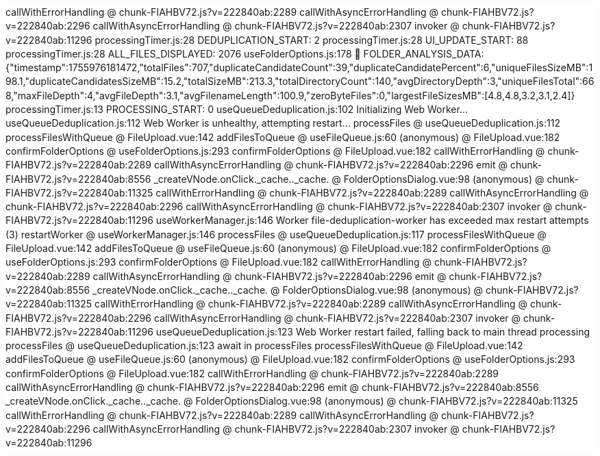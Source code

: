 callWithErrorHandling @ chunk-FIAHBV72.js?v=222840ab:2289
callWithAsyncErrorHandling @ chunk-FIAHBV72.js?v=222840ab:2296
callWithAsyncErrorHandling @ chunk-FIAHBV72.js?v=222840ab:2307
invoker @ chunk-FIAHBV72.js?v=222840ab:11296
processingTimer.js:28 DEDUPLICATION_START: 2
processingTimer.js:28 UI_UPDATE_START: 88
processingTimer.js:28 ALL_FILES_DISPLAYED: 2076
useFolderOptions.js:178 🔬 FOLDER_ANALYSIS_DATA: {"timestamp":1755976181472,"totalFiles":707,"duplicateCandidateCount":39,"duplicateCandidatePercent":6,"uniqueFilesSizeMB":198.1,"duplicateCandidatesSizeMB":15.2,"totalSizeMB":213.3,"totalDirectoryCount":140,"avgDirectoryDepth":3,"uniqueFilesTotal":668,"maxFileDepth":4,"avgFileDepth":3.1,"avgFilenameLength":100.9,"zeroByteFiles":0,"largestFileSizesMB":[4.8,4.8,3.2,3.1,2.4]}
processingTimer.js:13 PROCESSING_START: 0
useQueueDeduplication.js:102 Initializing Web Worker...
useQueueDeduplication.js:112 Web Worker is unhealthy, attempting restart...
processFiles @ useQueueDeduplication.js:112
processFilesWithQueue @ FileUpload.vue:142
addFilesToQueue @ useFileQueue.js:60
(anonymous) @ FileUpload.vue:182
confirmFolderOptions @ useFolderOptions.js:293
confirmFolderOptions @ FileUpload.vue:182
callWithErrorHandling @ chunk-FIAHBV72.js?v=222840ab:2289
callWithAsyncErrorHandling @ chunk-FIAHBV72.js?v=222840ab:2296
emit @ chunk-FIAHBV72.js?v=222840ab:8556
_createVNode.onClick._cache.<computed>._cache.<computed> @ FolderOptionsDialog.vue:98
(anonymous) @ chunk-FIAHBV72.js?v=222840ab:11325
callWithErrorHandling @ chunk-FIAHBV72.js?v=222840ab:2289
callWithAsyncErrorHandling @ chunk-FIAHBV72.js?v=222840ab:2296
callWithAsyncErrorHandling @ chunk-FIAHBV72.js?v=222840ab:2307
invoker @ chunk-FIAHBV72.js?v=222840ab:11296
useWorkerManager.js:146 Worker file-deduplication-worker has exceeded max restart attempts (3)
restartWorker @ useWorkerManager.js:146
processFiles @ useQueueDeduplication.js:117
processFilesWithQueue @ FileUpload.vue:142
addFilesToQueue @ useFileQueue.js:60
(anonymous) @ FileUpload.vue:182
confirmFolderOptions @ useFolderOptions.js:293
confirmFolderOptions @ FileUpload.vue:182
callWithErrorHandling @ chunk-FIAHBV72.js?v=222840ab:2289
callWithAsyncErrorHandling @ chunk-FIAHBV72.js?v=222840ab:2296
emit @ chunk-FIAHBV72.js?v=222840ab:8556
_createVNode.onClick._cache.<computed>._cache.<computed> @ FolderOptionsDialog.vue:98
(anonymous) @ chunk-FIAHBV72.js?v=222840ab:11325
callWithErrorHandling @ chunk-FIAHBV72.js?v=222840ab:2289
callWithAsyncErrorHandling @ chunk-FIAHBV72.js?v=222840ab:2296
callWithAsyncErrorHandling @ chunk-FIAHBV72.js?v=222840ab:2307
invoker @ chunk-FIAHBV72.js?v=222840ab:11296
useQueueDeduplication.js:123 Web Worker restart failed, falling back to main thread processing
processFiles @ useQueueDeduplication.js:123
await in processFiles
processFilesWithQueue @ FileUpload.vue:142
addFilesToQueue @ useFileQueue.js:60
(anonymous) @ FileUpload.vue:182
confirmFolderOptions @ useFolderOptions.js:293
confirmFolderOptions @ FileUpload.vue:182
callWithErrorHandling @ chunk-FIAHBV72.js?v=222840ab:2289
callWithAsyncErrorHandling @ chunk-FIAHBV72.js?v=222840ab:2296
emit @ chunk-FIAHBV72.js?v=222840ab:8556
_createVNode.onClick._cache.<computed>._cache.<computed> @ FolderOptionsDialog.vue:98
(anonymous) @ chunk-FIAHBV72.js?v=222840ab:11325
callWithErrorHandling @ chunk-FIAHBV72.js?v=222840ab:2289
callWithAsyncErrorHandling @ chunk-FIAHBV72.js?v=222840ab:2296
callWithAsyncErrorHandling @ chunk-FIAHBV72.js?v=222840ab:2307
invoker @ chunk-FIAHBV72.js?v=222840ab:11296